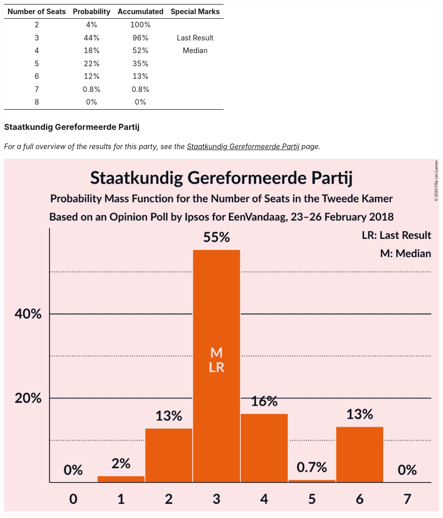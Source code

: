 | Number of Seats | Probability | Accumulated | Special Marks |
|:---------------:|:-----------:|:-----------:|:-------------:|
| 2 | 4% | 100% |  |
| 3 | 44% | 96% | Last Result |
| 4 | 18% | 52% | Median |
| 5 | 22% | 35% |  |
| 6 | 12% | 13% |  |
| 7 | 0.8% | 0.8% |  |
| 8 | 0% | 0% |  |

### Staatkundig Gereformeerde Partij

*For a full overview of the results for this party, see the [Staatkundig Gereformeerde Partij](party-staatkundiggereformeerdepartij.html) page.*

![Graph with seats probability mass function not yet produced](2018-02-26-Ipsos-seats-pmf-staatkundiggereformeerdepartij.png "Seats Probability Mass Function")
